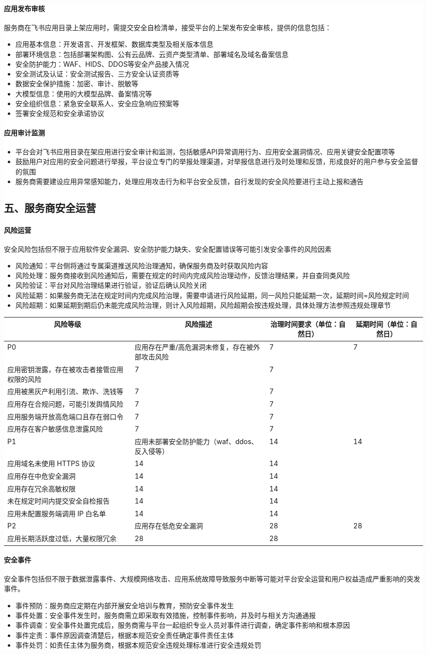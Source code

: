 #### 应用发布审核

服务商在飞书应用目录上架应用时，需提交安全自检清单，接受平台的上架发布安全审核，提供的信息包括：
- 应用基本信息：开发语言、开发框架、数据库类型及相关版本信息
- 部署环境信息：包括部署架构图、公有云品牌、云资产类型清单、部署域名及域名备案信息
- 安全防护能力：WAF、HIDS、DDOS等安全产品接入情况
- 安全测试及认证：安全测试报告、三方安全认证资质等
- 数据安全保护措施：加密、审计、脱敏等
- 大模型信息：使用的大模型品牌、备案情况等
- 安全组织信息：紧急安全联系人、安全应急响应预案等
- 签署安全规范和安全承诺协议

#### 应用审计监测

- 平台会对飞书应用目录在架应用进行安全审计和监测，包括敏感API异常调用行为、应用安全漏洞情况、应用关键安全配置项等
- 鼓励用户对应用的安全问题进行举报，平台设立专门的举报处理渠道，对举报信息进行及时处理和反馈，形成良好的用户参与安全监督的氛围
- 服务商需要建设应用异常感知能力，处理应用攻击行为和平台安全反馈，自行发现的安全风险要进行主动上报和通告

## 五、服务商安全运营

#### 风险运营

安全风险包括但不限于应用软件安全漏洞、安全防护能力缺失、安全配置错误等可能引发安全事件的风险因素
- 风险通知：平台侧将通过专属渠道推送风险治理通知，确保服务商及时获取风险内容
- 风险处理：服务商接收到风险通知后，需要在规定的时间内完成风险治理动作，反馈治理结果，并自查同类风险
- 风险验证：平台对风险治理结果进行验证，验证后确认风险关闭
- 风险延期：如果服务商无法在规定时间内完成风险治理，需要申请进行风险延期，同一风险只能延期一次，延期时间=风险规定时间
- 风险超期：如果延期到期后仍未能完成风险治理，则计入风险超期，风险超期会按违规处理，具体处理方法参照违规处理章节

风险等级 | 风险描述 | 治理时间要求（单位：自然日） | 延期时间（单位：自然日）
--- | --- | --- | ---
P0 | 应用存在严重/高危漏洞未修复，存在被外部攻击风险 | 7 | 7
应用密钥泄露，存在被攻击者接管应用权限的风险 | 7 | 7
应用被黑灰产利用引流、欺诈、洗钱等 | 7 | 7
应用存在合规问题，可能引发舆情风险 | 7 | 7
应用服务端开放高危端口且存在弱口令 | 7 | 7
应用存在客户敏感信息泄露风险 | 7 | 7
P1 | 应用未部署安全防护能力（waf、ddos、反入侵等） | 14 | 14
应用域名未使用 HTTPS 协议 | 14 | 14
应用存在中危安全漏洞 | 14 | 14
应用存在冗余高敏权限 | 14 | 14
未在规定时间内提交安全自检报告 | 14 | 14
应用未配置服务端调用 IP 白名单 | 14 | 14
P2 | 应用存在低危安全漏洞 | 28 | 28
应用长期活跃度过低，大量权限冗余 | 28 | 28

#### 安全事件

安全事件包括但不限于数据泄露事件、大规模网络攻击、应用系统故障导致服务中断等可能对平台安全运营和用户权益造成严重影响的突发事件。
- 事件预防：服务商应定期在内部开展安全培训与教育，预防安全事件发生
- 事件处置：安全事件发生时，服务商需立即采取有效措施，控制事件影响，并及时与相关方沟通通报
- 事件调查：安全事件处置完成后，服务商需与平台一起组织专业人员对事件进行调查，确定事件影响和根本原因
- 事件定责：事件原因调查清楚后，根据本规范安全责任确定事件责任主体
- 事件处罚：如责任主体为服务商，根据本规范安全违规处理标准进行安全违规处罚
